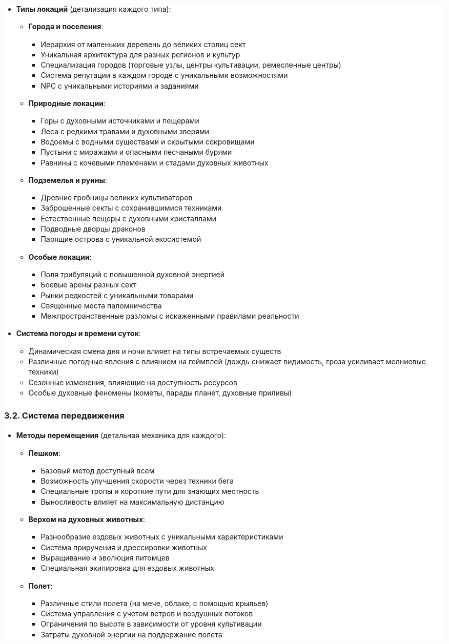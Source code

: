 - **Типы локаций** (детализация каждого типа):
  - **Города и поселения**:
    * Иерархия от маленьких деревень до великих столиц сект
    * Уникальная архитектура для разных регионов и культур
    * Специализация городов (торговые узлы, центры культивации, ремесленные центры)
    * Система репутации в каждом городе с уникальными возможностями
    * NPC с уникальными историями и заданиями
  
  - **Природные локации**:
    * Горы с духовными источниками и пещерами
    * Леса с редкими травами и духовными зверями
    * Водоемы с водными существами и скрытыми сокровищами
    * Пустыни с миражами и опасными песчаными бурями
    * Равнины с кочевыми племенами и стадами духовных животных
  
  - **Подземелья и руины**:
    * Древние гробницы великих культиваторов
    * Заброшенные секты с сохранившимися техниками
    * Естественные пещеры с духовными кристаллами
    * Подводные дворцы драконов
    * Парящие острова с уникальной экосистемой
  
  - **Особые локации**:
    * Поля трибуляций с повышенной духовной энергией
    * Боевые арены разных сект
    * Рынки редкостей с уникальными товарами
    * Священные места паломничества
    * Межпространственные разломы с искаженными правилами реальности

- **Система погоды и времени суток**:
  - Динамическая смена дня и ночи влияет на типы встречаемых существ
  - Различные погодные явления с влиянием на геймплей (дождь снижает видимость, гроза усиливает молниевые техники)
  - Сезонные изменения, влияющие на доступность ресурсов
  - Особые духовные феномены (кометы, парады планет, духовные приливы)

### 3.2. Система передвижения

- **Методы перемещения** (детальная механика для каждого):
  - **Пешком**:
    * Базовый метод доступный всем
    * Возможность улучшения скорости через техники бега
    * Специальные тропы и короткие пути для знающих местность
    * Выносливость влияет на максимальную дистанцию
  
  - **Верхом на духовных животных**:
    * Разнообразие ездовых животных с уникальными характеристиками
    * Система приручения и дрессировки животных
    * Выращивание и эволюция питомцев
    * Специальная экипировка для ездовых животных
  
  - **Полет**:
    * Различные стили полета (на мече, облаке, с помощью крыльев)
    * Система управления с учетом ветров и воздушных потоков
    * Ограничения по высоте в зависимости от уровня культивации
    * Затраты духовной энергии на поддержание полета
  